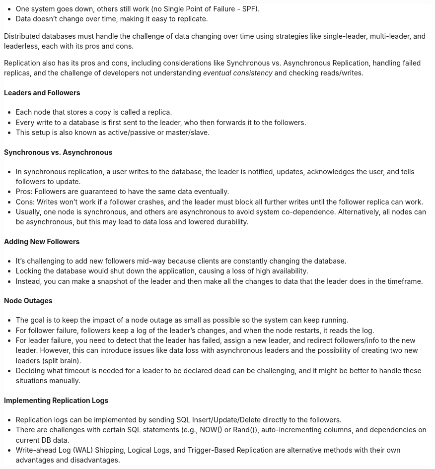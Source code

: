 - One system goes down, others still work (no Single Point of Failure - SPF).
- Data doesn’t change over time, making it easy to replicate.

Distributed databases must handle the challenge of data changing over time using strategies like single-leader, multi-leader, and leaderless, each with its pros and cons.

Replication also has its pros and cons, including considerations like Synchronous vs. Asynchronous Replication, handling failed replicas, and the challenge of developers not understanding _eventual consistency_ and checking reads/writes.

#### Leaders and Followers

- Each node that stores a copy is called a replica.
- Every write to a database is first sent to the leader, who then forwards it to the followers.
- This setup is also known as active/passive or master/slave.

#### Synchronous vs. Asynchronous

- In synchronous replication, a user writes to the database, the leader is notified, updates, acknowledges the user, and tells followers to update.
- Pros: Followers are guaranteed to have the same data eventually.
- Cons: Writes won’t work if a follower crashes, and the leader must block all further writes until the follower replica can work.
- Usually, one node is synchronous, and others are asynchronous to avoid system co-dependence. Alternatively, all nodes can be asynchronous, but this may lead to data loss and lowered durability.

#### Adding New Followers

- It’s challenging to add new followers mid-way because clients are constantly changing the database.
- Locking the database would shut down the application, causing a loss of high availability.
- Instead, you can make a snapshot of the leader and then make all the changes to data that the leader does in the timeframe.

#### Node Outages

- The goal is to keep the impact of a node outage as small as possible so the system can keep running.
- For follower failure, followers keep a log of the leader’s changes, and when the node restarts, it reads the log.
- For leader failure, you need to detect that the leader has failed, assign a new leader, and redirect followers/info to the new leader. However, this can introduce issues like data loss with asynchronous leaders and the possibility of creating two new leaders (split brain).
- Deciding what timeout is needed for a leader to be declared dead can be challenging, and it might be better to handle these situations manually.

#### Implementing Replication Logs

- Replication logs can be implemented by sending SQL Insert/Update/Delete directly to the followers.
- There are challenges with certain SQL statements (e.g., NOW() or Rand()), auto-incrementing columns, and dependencies on current DB data.
- Write-ahead Log (WAL) Shipping, Logical Logs, and Trigger-Based Replication are alternative methods with their own advantages and disadvantages.
